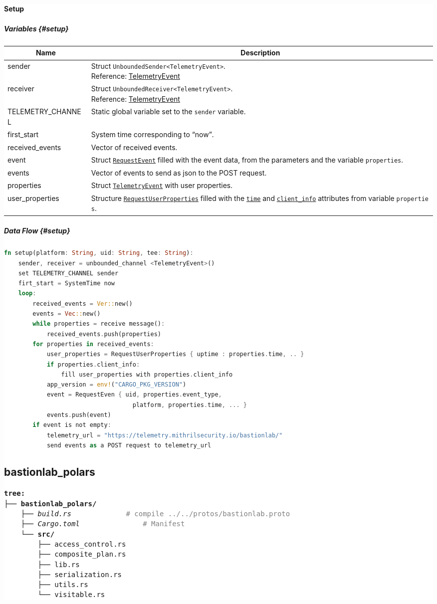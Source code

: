 #### Setup

##### Variables {#setup}

| Name              | Description                                                  |
| ----------------- | ------------------------------------------------------------ |
| sender            | Struct `UnboundedSender<TelemetryEvent>`.<br />Reference: [TelemetryEvent](#TelemetryEvent) |
| receiver          | Struct `UnboundedReceiver<TelemetryEvent>`.<br />Reference: [TelemetryEvent](#TelemetryEvent) |
| TELEMETRY_CHANNEL | Static global variable set to the `sender` variable.         |
| first_start       | System time corresponding to “now”.                          |
| received_events   | Vector of received events.                                   |
| event             | Struct [`RequestEvent`](#RequestEvent<'a>) filled with the event data, from the parameters and the variable `properties`. |
| events            | Vector of events to send as json to the POST request.        |
| properties        | Struct [`TelemetryEvent`](#TelemetryEvent) with user properties. |
| user_properties   | Structure [`RequestUserProperties`](#RequestUserProperties<'a>) filled with the [`time`](#TelemetryEvent) and [`client_info`](#TelemetryEvent) attributes from variable `properties`. |

##### Data Flow {#setup}

```rust
fn setup(platform: String, uid: String, tee: String):
	sender, receiver = unbounded_channel <TelemetryEvent>()
	set TELEMETRY_CHANNEL sender
	firt_start = SystemTime now
	loop:
		received_events = Ver::new()
		events = Vec::new()
		while properties = receive message():
			received_events.push(properties)
		for properties in received_events:
			user_properties = RequestUserProperties { uptime : properties.time, .. }
			if properties.client_info:
				fill user_properties with properties.client_info
			app_version = env!("CARGO_PKG_VERSION")
			event = RequestEven { uid, properties.event_type, 
                					platform, properties.time, ... }
			events.push(event)
		if event is not empty:
			telemetry_url = "https://telemetry.mithrilsecurity.io/bastionlab/"
			send events as a POST request to telemetry_url
```

## bastionlab_polars

<pre>
<b>tree:</b>
├── <b>bastionlab_polars/</b>
    ├── <i>build.rs</i>				<span style="color:gray"># compile ../../protos/bastionlab.proto</span>
    ├── <i>Cargo.toml</i>				<span style="color:gray"># Manifest</span>
    └── <b>src/</b>
        ├── access_control.rs
        ├── composite_plan.rs
        ├── lib.rs
        ├── serialization.rs
        ├── utils.rs
        └── visitable.rs
</pre>

